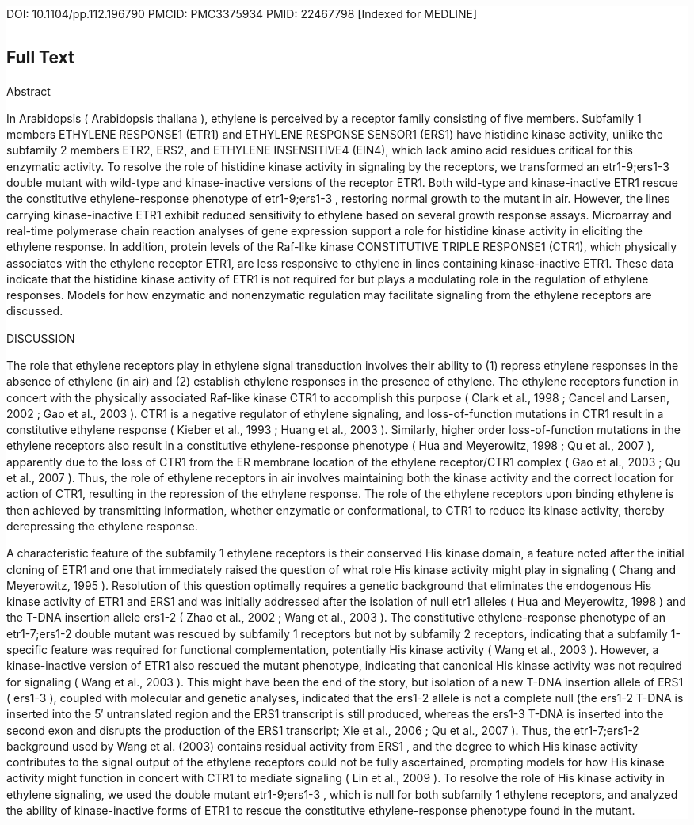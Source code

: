 DOI: 10.1104/pp.112.196790
PMCID: PMC3375934
PMID: 22467798 [Indexed for MEDLINE]

## Full Text

Abstract

In Arabidopsis ( Arabidopsis thaliana ), ethylene is perceived by a receptor family consisting of five members. Subfamily 1 members ETHYLENE RESPONSE1 (ETR1) and ETHYLENE RESPONSE SENSOR1 (ERS1) have histidine kinase activity, unlike the subfamily 2 members ETR2, ERS2, and ETHYLENE INSENSITIVE4 (EIN4), which lack amino acid residues critical for this enzymatic activity. To resolve the role of histidine kinase activity in signaling by the receptors, we transformed an etr1-9;ers1-3 double mutant with wild-type and kinase-inactive versions of the receptor ETR1. Both wild-type and kinase-inactive ETR1 rescue the constitutive ethylene-response phenotype of etr1-9;ers1-3 , restoring normal growth to the mutant in air. However, the lines carrying kinase-inactive ETR1 exhibit reduced sensitivity to ethylene based on several growth response assays. Microarray and real-time polymerase chain reaction analyses of gene expression support a role for histidine kinase activity in eliciting the ethylene response. In addition, protein levels of the Raf-like kinase CONSTITUTIVE TRIPLE RESPONSE1 (CTR1), which physically associates with the ethylene receptor ETR1, are less responsive to ethylene in lines containing kinase-inactive ETR1. These data indicate that the histidine kinase activity of ETR1 is not required for but plays a modulating role in the regulation of ethylene responses. Models for how enzymatic and nonenzymatic regulation may facilitate signaling from the ethylene receptors are discussed.

DISCUSSION

The role that ethylene receptors play in ethylene signal transduction involves their ability to (1) repress ethylene responses in the absence of ethylene (in air) and (2) establish ethylene responses in the presence of ethylene. The ethylene receptors function in concert with the physically associated Raf-like kinase CTR1 to accomplish this purpose ( Clark et al., 1998 ; Cancel and Larsen, 2002 ; Gao et al., 2003 ). CTR1 is a negative regulator of ethylene signaling, and loss-of-function mutations in CTR1 result in a constitutive ethylene response ( Kieber et al., 1993 ; Huang et al., 2003 ). Similarly, higher order loss-of-function mutations in the ethylene receptors also result in a constitutive ethylene-response phenotype ( Hua and Meyerowitz, 1998 ; Qu et al., 2007 ), apparently due to the loss of CTR1 from the ER membrane location of the ethylene receptor/CTR1 complex ( Gao et al., 2003 ; Qu et al., 2007 ). Thus, the role of ethylene receptors in air involves maintaining both the kinase activity and the correct location for action of CTR1, resulting in the repression of the ethylene response. The role of the ethylene receptors upon binding ethylene is then achieved by transmitting information, whether enzymatic or conformational, to CTR1 to reduce its kinase activity, thereby derepressing the ethylene response.

A characteristic feature of the subfamily 1 ethylene receptors is their conserved His kinase domain, a feature noted after the initial cloning of ETR1 and one that immediately raised the question of what role His kinase activity might play in signaling ( Chang and Meyerowitz, 1995 ). Resolution of this question optimally requires a genetic background that eliminates the endogenous His kinase activity of ETR1 and ERS1 and was initially addressed after the isolation of null etr1 alleles ( Hua and Meyerowitz, 1998 ) and the T-DNA insertion allele ers1-2 ( Zhao et al., 2002 ; Wang et al., 2003 ). The constitutive ethylene-response phenotype of an etr1-7;ers1-2 double mutant was rescued by subfamily 1 receptors but not by subfamily 2 receptors, indicating that a subfamily 1-specific feature was required for functional complementation, potentially His kinase activity ( Wang et al., 2003 ). However, a kinase-inactive version of ETR1 also rescued the mutant phenotype, indicating that canonical His kinase activity was not required for signaling ( Wang et al., 2003 ). This might have been the end of the story, but isolation of a new T-DNA insertion allele of ERS1 ( ers1-3 ), coupled with molecular and genetic analyses, indicated that the ers1-2 allele is not a complete null (the ers1-2 T-DNA is inserted into the 5′ untranslated region and the ERS1 transcript is still produced, whereas the ers1-3 T-DNA is inserted into the second exon and disrupts the production of the ERS1 transcript; Xie et al., 2006 ; Qu et al., 2007 ). Thus, the etr1-7;ers1-2 background used by Wang et al. (2003) contains residual activity from ERS1 , and the degree to which His kinase activity contributes to the signal output of the ethylene receptors could not be fully ascertained, prompting models for how His kinase activity might function in concert with CTR1 to mediate signaling ( Lin et al., 2009 ). To resolve the role of His kinase activity in ethylene signaling, we used the double mutant etr1-9;ers1-3 , which is null for both subfamily 1 ethylene receptors, and analyzed the ability of kinase-inactive forms of ETR1 to rescue the constitutive ethylene-response phenotype found in the mutant.
